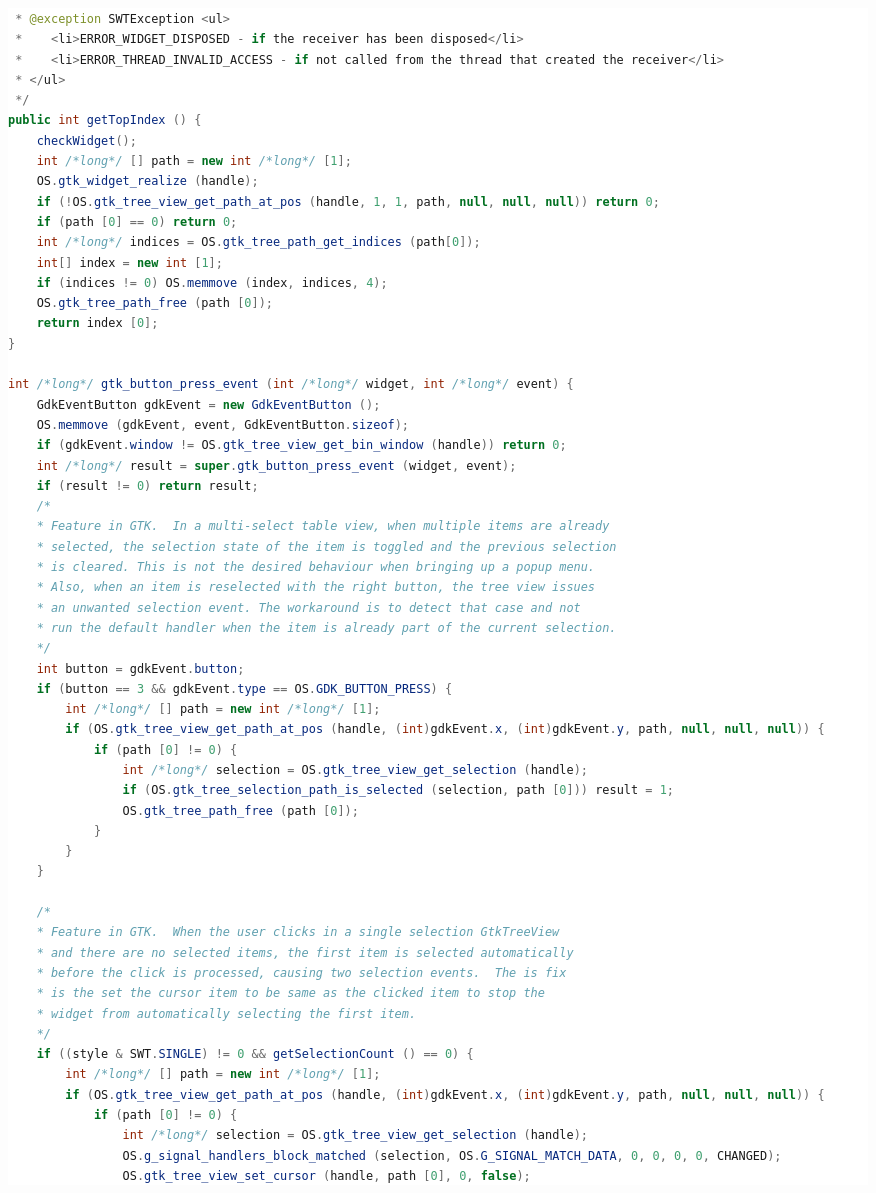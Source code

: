 ```java
 * @exception SWTException <ul>
 *    <li>ERROR_WIDGET_DISPOSED - if the receiver has been disposed</li>
 *    <li>ERROR_THREAD_INVALID_ACCESS - if not called from the thread that created the receiver</li>
 * </ul>
 */
public int getTopIndex () {
	checkWidget();
	int /*long*/ [] path = new int /*long*/ [1];
	OS.gtk_widget_realize (handle);
	if (!OS.gtk_tree_view_get_path_at_pos (handle, 1, 1, path, null, null, null)) return 0;
	if (path [0] == 0) return 0;
	int /*long*/ indices = OS.gtk_tree_path_get_indices (path[0]);
	int[] index = new int [1];
	if (indices != 0) OS.memmove (index, indices, 4);
	OS.gtk_tree_path_free (path [0]);
	return index [0];
}

int /*long*/ gtk_button_press_event (int /*long*/ widget, int /*long*/ event) {
	GdkEventButton gdkEvent = new GdkEventButton ();
	OS.memmove (gdkEvent, event, GdkEventButton.sizeof);
	if (gdkEvent.window != OS.gtk_tree_view_get_bin_window (handle)) return 0;
	int /*long*/ result = super.gtk_button_press_event (widget, event);
	if (result != 0) return result;
	/*
	* Feature in GTK.  In a multi-select table view, when multiple items are already
	* selected, the selection state of the item is toggled and the previous selection 
	* is cleared. This is not the desired behaviour when bringing up a popup menu.
	* Also, when an item is reselected with the right button, the tree view issues
	* an unwanted selection event. The workaround is to detect that case and not
	* run the default handler when the item is already part of the current selection.
	*/
	int button = gdkEvent.button;
	if (button == 3 && gdkEvent.type == OS.GDK_BUTTON_PRESS) {
		int /*long*/ [] path = new int /*long*/ [1];
		if (OS.gtk_tree_view_get_path_at_pos (handle, (int)gdkEvent.x, (int)gdkEvent.y, path, null, null, null)) {
			if (path [0] != 0) {
				int /*long*/ selection = OS.gtk_tree_view_get_selection (handle);
				if (OS.gtk_tree_selection_path_is_selected (selection, path [0])) result = 1;
				OS.gtk_tree_path_free (path [0]);
			}
		}
	}
	
	/*
	* Feature in GTK.  When the user clicks in a single selection GtkTreeView
	* and there are no selected items, the first item is selected automatically
	* before the click is processed, causing two selection events.  The is fix
	* is the set the cursor item to be same as the clicked item to stop the
	* widget from automatically selecting the first item.
	*/
	if ((style & SWT.SINGLE) != 0 && getSelectionCount () == 0) {
		int /*long*/ [] path = new int /*long*/ [1];
		if (OS.gtk_tree_view_get_path_at_pos (handle, (int)gdkEvent.x, (int)gdkEvent.y, path, null, null, null)) {
			if (path [0] != 0) {
				int /*long*/ selection = OS.gtk_tree_view_get_selection (handle);
				OS.g_signal_handlers_block_matched (selection, OS.G_SIGNAL_MATCH_DATA, 0, 0, 0, 0, CHANGED);
				OS.gtk_tree_view_set_cursor (handle, path [0], 0, false);
```